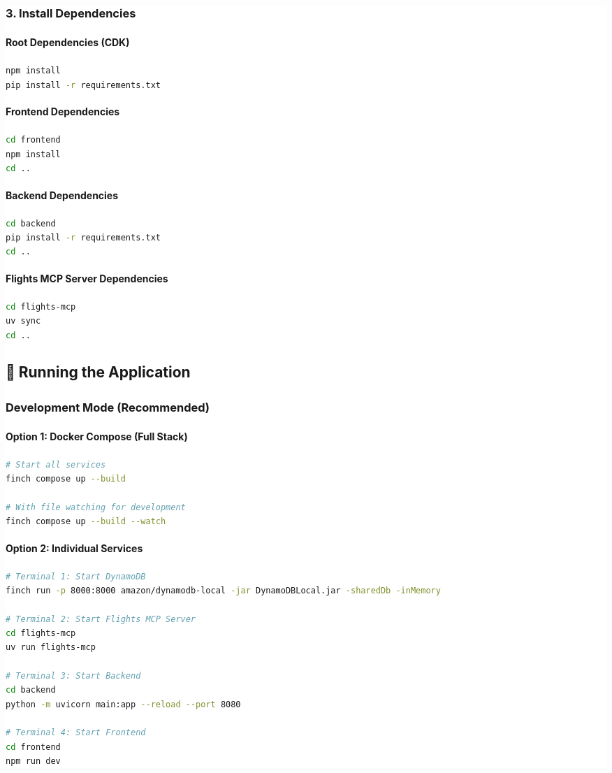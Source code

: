 ### 3. Install Dependencies

#### Root Dependencies (CDK)

```bash
npm install
pip install -r requirements.txt
```

#### Frontend Dependencies

```bash
cd frontend
npm install
cd ..
```

#### Backend Dependencies

```bash
cd backend
pip install -r requirements.txt
cd ..
```

#### Flights MCP Server Dependencies

```bash
cd flights-mcp
uv sync
cd ..
```

## 🚀 Running the Application

### Development Mode (Recommended)

#### Option 1: Docker Compose (Full Stack)

```bash
# Start all services
finch compose up --build

# With file watching for development
finch compose up --build --watch
```

#### Option 2: Individual Services

```bash
# Terminal 1: Start DynamoDB
finch run -p 8000:8000 amazon/dynamodb-local -jar DynamoDBLocal.jar -sharedDb -inMemory

# Terminal 2: Start Flights MCP Server
cd flights-mcp
uv run flights-mcp

# Terminal 3: Start Backend
cd backend
python -m uvicorn main:app --reload --port 8080

# Terminal 4: Start Frontend
cd frontend
npm run dev
```
